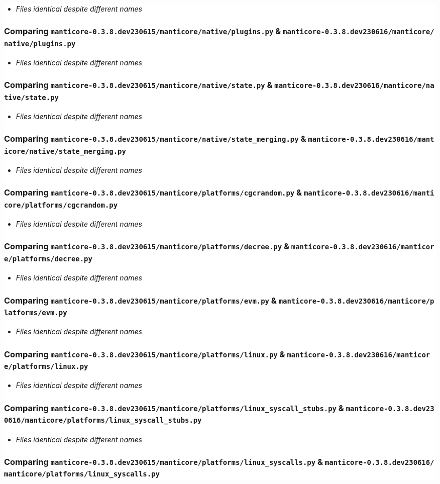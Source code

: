  * *Files identical despite different names*

### Comparing `manticore-0.3.8.dev230615/manticore/native/plugins.py` & `manticore-0.3.8.dev230616/manticore/native/plugins.py`

 * *Files identical despite different names*

### Comparing `manticore-0.3.8.dev230615/manticore/native/state.py` & `manticore-0.3.8.dev230616/manticore/native/state.py`

 * *Files identical despite different names*

### Comparing `manticore-0.3.8.dev230615/manticore/native/state_merging.py` & `manticore-0.3.8.dev230616/manticore/native/state_merging.py`

 * *Files identical despite different names*

### Comparing `manticore-0.3.8.dev230615/manticore/platforms/cgcrandom.py` & `manticore-0.3.8.dev230616/manticore/platforms/cgcrandom.py`

 * *Files identical despite different names*

### Comparing `manticore-0.3.8.dev230615/manticore/platforms/decree.py` & `manticore-0.3.8.dev230616/manticore/platforms/decree.py`

 * *Files identical despite different names*

### Comparing `manticore-0.3.8.dev230615/manticore/platforms/evm.py` & `manticore-0.3.8.dev230616/manticore/platforms/evm.py`

 * *Files identical despite different names*

### Comparing `manticore-0.3.8.dev230615/manticore/platforms/linux.py` & `manticore-0.3.8.dev230616/manticore/platforms/linux.py`

 * *Files identical despite different names*

### Comparing `manticore-0.3.8.dev230615/manticore/platforms/linux_syscall_stubs.py` & `manticore-0.3.8.dev230616/manticore/platforms/linux_syscall_stubs.py`

 * *Files identical despite different names*

### Comparing `manticore-0.3.8.dev230615/manticore/platforms/linux_syscalls.py` & `manticore-0.3.8.dev230616/manticore/platforms/linux_syscalls.py`
